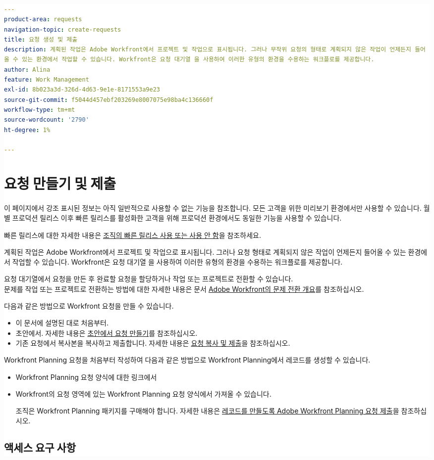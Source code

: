 ```yaml
---
product-area: requests
navigation-topic: create-requests
title: 요청 생성 및 제출
description: 계획된 작업은 Adobe Workfront에서 프로젝트 및 작업으로 표시됩니다. 그러나 무작위 요청의 형태로 계획되지 않은 작업이 언제든지 들어올 수 있는 환경에서 작업할 수 있습니다. Workfront은 요청 대기열 을 사용하여 이러한 유형의 환경을 수용하는 워크플로를 제공합니다.
author: Alina
feature: Work Management
exl-id: 8b023a3d-326d-4d63-9e1e-8171553a9e23
source-git-commit: f5044d457ebf203269e8007075e98ba4c136660f
workflow-type: tm+mt
source-wordcount: '2790'
ht-degree: 1%

---
```


# 요청 만들기 및 제출





<span class="preview">이 페이지에서 강조 표시된 정보는 아직 일반적으로 사용할 수 없는 기능을 참조합니다. 모든 고객을 위한 미리보기 환경에서만 사용할 수 있습니다. 월별 프로덕션 릴리스 이후 빠른 릴리스를 활성화한 고객을 위해 프로덕션 환경에서도 동일한 기능을 사용할 수 있습니다. </span>

<span class="preview">빠른 릴리스에 대한 자세한 내용은 [조직의 빠른 릴리스 사용 또는 사용 안 함](/help/quicksilver/administration-and-setup/set-up-workfront/configure-system-defaults/enable-fast-release-process.md)을 참조하세요. </span>

계획된 작업은 Adobe Workfront에서 프로젝트 및 작업으로 표시됩니다. 그러나 요청 형태로 계획되지 않은 작업이 언제든지 들어올 수 있는 환경에서 작업할 수 있습니다. Workfront은 요청 대기열 을 사용하여 이러한 유형의 환경을 수용하는 워크플로를 제공합니다.

요청 대기열에서 요청을 만든 후 완료할 요청을 할당하거나 작업 또는 프로젝트로 전환할 수 있습니다.\
문제를 작업 또는 프로젝트로 전환하는 방법에 대한 자세한 내용은 문서 [Adobe Workfront의 문제 전환 개요](../../../manage-work/issues/convert-issues/convert-issues.md)를 참조하십시오.

다음과 같은 방법으로 Workfront 요청을 만들 수 있습니다.

* 이 문서에 설명된 대로 처음부터.
* 초안에서. 자세한 내용은 [초안에서 요청 만들기](../../../manage-work/requests/create-requests/create-requests-from-drafts.md)를 참조하십시오.
* 기존 요청에서 복사본을 복사하고 제출합니다. 자세한 내용은 [요청 복사 및 제출](../../../manage-work/requests/create-requests/copy-and-submit-requests.md)을 참조하십시오.

Workfront Planning 요청을 처음부터 작성하여 다음과 같은 방법으로 Workfront Planning에서 레코드를 생성할 수 있습니다.

* Workfront Planning 요청 양식에 대한 링크에서

* Workfront의 요청 영역에 있는 Workfront Planning 요청 양식에서 가져올 수 있습니다.

  조직은 Workfront Planning 패키지를 구매해야 합니다. 자세한 내용은 [레코드를 만들도록 Adobe Workfront Planning 요청 제출](/help/quicksilver/planning/requests/submit-requests.md)을 참조하십시오.

## 액세스 요구 사항
